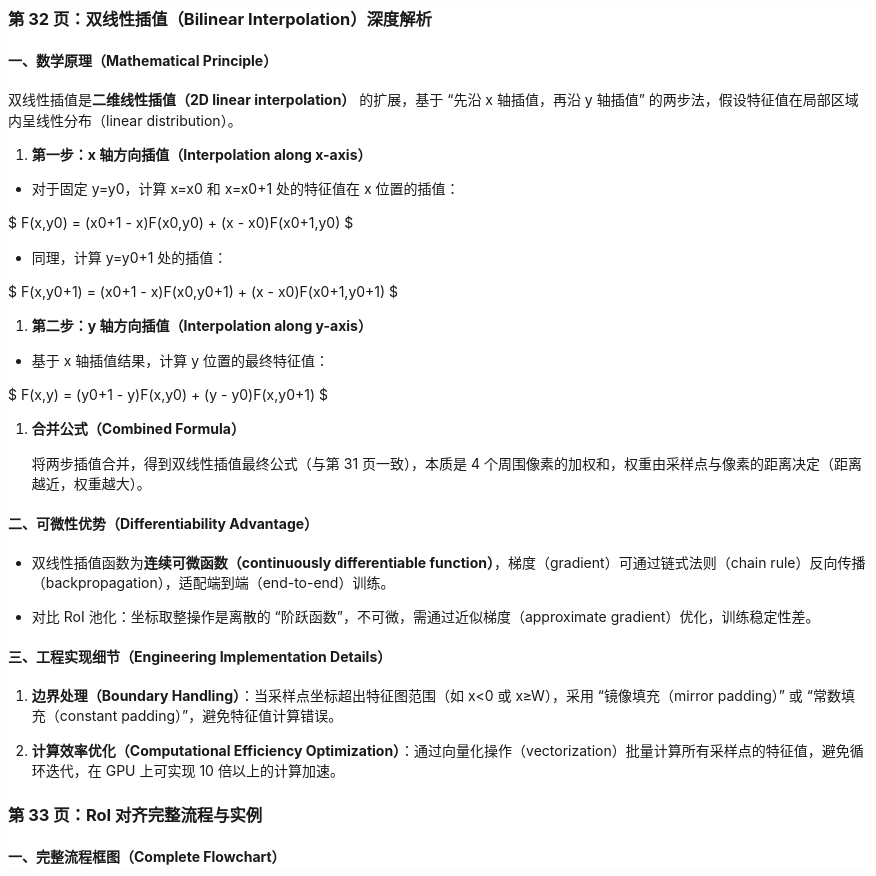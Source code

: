 ### 第 32 页：双线性插值（Bilinear Interpolation）深度解析

#### 一、数学原理（Mathematical Principle）

双线性插值是**二维线性插值（2D linear interpolation）** 的扩展，基于 “先沿 x 轴插值，再沿 y 轴插值” 的两步法，假设特征值在局部区域内呈线性分布（linear distribution）。



1.  **第一步：x 轴方向插值（Interpolation along x-axis）**

*   对于固定 y=y0，计算 x=x0 和 x=x0+1 处的特征值在 x 位置的插值：

$ 
     F(x,y0) = (x0+1 - x)F(x0,y0) + (x - x0)F(x0+1,y0)
      $



*   同理，计算 y=y0+1 处的插值：

$ 
     F(x,y0+1) = (x0+1 - x)F(x0,y0+1) + (x - x0)F(x0+1,y0+1)
      $



1.  **第二步：y 轴方向插值（Interpolation along y-axis）**

*   基于 x 轴插值结果，计算 y 位置的最终特征值：

$ 
     F(x,y) = (y0+1 - y)F(x,y0) + (y - y0)F(x,y0+1)
      $



1. **合并公式（Combined Formula）**

   将两步插值合并，得到双线性插值最终公式（与第 31 页一致），本质是 4 个周围像素的加权和，权重由采样点与像素的距离决定（距离越近，权重越大）。

#### 二、可微性优势（Differentiability Advantage）



*   双线性插值函数为**连续可微函数（continuously differentiable function）**，梯度（gradient）可通过链式法则（chain rule）反向传播（backpropagation），适配端到端（end-to-end）训练。

*   对比 RoI 池化：坐标取整操作是离散的 “阶跃函数”，不可微，需通过近似梯度（approximate gradient）优化，训练稳定性差。

#### 三、工程实现细节（Engineering Implementation Details）



1.  **边界处理（Boundary Handling）**：当采样点坐标超出特征图范围（如 x<0 或 x≥W），采用 “镜像填充（mirror padding）” 或 “常数填充（constant padding）”，避免特征值计算错误。

2.  **计算效率优化（Computational Efficiency Optimization）**：通过向量化操作（vectorization）批量计算所有采样点的特征值，避免循环迭代，在 GPU 上可实现 10 倍以上的计算加速。

### 第 33 页：RoI 对齐完整流程与实例

#### 一、完整流程框图（Complete Flowchart）
